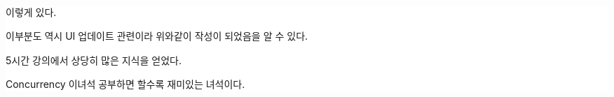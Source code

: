 이렇게 있다.

이부분도 역시 UI 업데이트 관련이라 위와같이 작성이 되었음을 알 수 있다.

5시간 강의에서 상당히 많은 지식을 얻었다.

Concurrency 이녀석 공부하면 할수록 재미있는 녀석이다.

